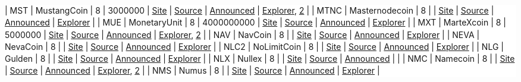 | MST    | MustangCoin              |        8 |      3000000 | [Site](http://mustangcoin.xyz/)                                                        | [Source](https://github.com/mustangcoin/mst-v3)                        | [Announced](https://bitcointalk.org/index.php?topic=1609008.0)                                            | [Explorer](https://chainz.cryptoid.info/mst/),&nbsp;[2](https://www.blockexperts.com/mst)                                                                                                                |
| MTNC   | Masternodecoin           |        8 |              | [Site](http://www.masternodecoin.org/)                                                 | [Source](https://github.com/masternodecoin/masternodecoin)             | [Announced](https://bitcointalk.org/index.php?topic=2056867.0)                                            | [Explorer](http://mtnc.snodo.de:3001/)                                                                                                                                                                   |
| MUE    | MonetaryUnit             |        8 |   4000000000 | [Site](http://www.monetaryunit.org)                                                    | [Source](https://github.com/muecoin/MUECore)                           | [Announced](https://bitcointalk.org/index.php?topic=778322.0)                                             | [Explorer](https://chainz.cryptoid.info/mue/)                                                                                                                                                            |
| MXT    | MarteXcoin               |        8 |      5000000 | [Site](http://martexcoin.org/)                                                         | [Source](https://github.com/martexcoin/martexcoin)                     | [Announced](https://bitcointalk.org/index.php?topic=1354130.0)                                            | [Explorer](https://martexcoin.org/explorer),&nbsp;[2](http://martexcoin.org/be/)                                                                                                                         |
| NAV    | NavCoin                  |        8 |              | [Site](http://www.navcoin.org/)                                                        | [Source](https://github.com/NAVCoin/navcoin-core)                      | [Announced](https://bitcointalk.org/index.php?topic=679791.0)                                             | [Explorer](https://chainz.cryptoid.info/nav/)                                                                                                                                                            |
| NEVA   | NevaCoin                 |        8 |              | [Site](https://nevacoin.net/)                                                          | [Source](https://github.com/Nevacoin/nevacoin)                         | [Announced](https://bitcointalk.org/index.php?topic=1388222.0)                                            | [Explorer](https://chainz.cryptoid.info/neva/)                                                                                                                                                           |
| NLC2   | NoLimitCoin              |        8 |              | [Site](https://nolimitcoin.org/)                                                       | [Source](https://github.com/NoLimitCoin/NoLimitCoin-Core)              | [Announced](https://bitcointalk.org/index.php?topic=1606674)                                              | [Explorer](http://nolimitcoin.info/)                                                                                                                                                                     |
| NLG    | Gulden                   |        8 |              | [Site](https://gulden.com/)                                                            | [Source](https://github.com/Gulden/gulden-official)                    | [Announced](https://bitcointalk.org/index.php?topic=554412.0)                                             | [Explorer](https://blockchain.gulden.com/)                                                                                                                                                               |
| NLX    | Nullex                   |        8 |              | [Site](http://nullex.io/)                                                              | [Source](https://github.com/white92d15b7/GPU-Coin)                     | [Announced](https://bitcointalk.org/index.php?topic=3354072.0)                                            |                                                                                                                                                                                                          |
| NMC    | Namecoin                 |        8 |              | [Site](https://www.namecoin.org/)                                                      | [Source](https://github.com/namecoin/namecoin-core)                    | [Announced](https://bitcointalk.org/?topic=6017.0)                                                        | [Explorer](https://namecoin.webbtc.com/),&nbsp;[2](https://namecha.in/)                                                                                                                                  |
| NMS    | Numus                    |        8 |              | [Site](http://numus.cash/)                                                             | [Source](https://github.com/numuscrypto/numuscore)                     | [Announced](https://bitcointalk.org/index.php?topic=2593731.0)                                            | [Explorer](https://numus.info/)                                                                                                                                                                          |